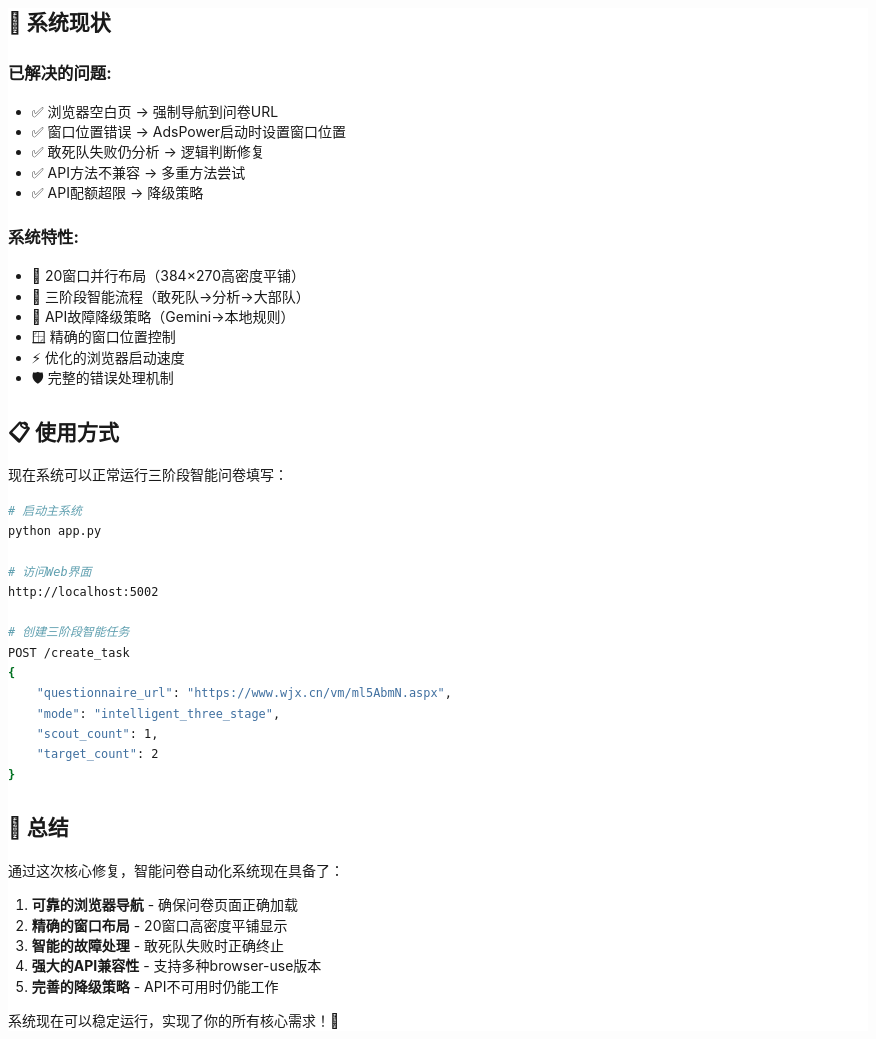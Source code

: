 ## 🚀 系统现状

### 已解决的问题:
- ✅ 浏览器空白页 → 强制导航到问卷URL
- ✅ 窗口位置错误 → AdsPower启动时设置窗口位置
- ✅ 敢死队失败仍分析 → 逻辑判断修复
- ✅ API方法不兼容 → 多重方法尝试
- ✅ API配额超限 → 降级策略

### 系统特性:
- 🎯 20窗口并行布局（384×270高密度平铺）
- 🧠 三阶段智能流程（敢死队→分析→大部队）
- 🔄 API故障降级策略（Gemini→本地规则）
- 🪟 精确的窗口位置控制
- ⚡ 优化的浏览器启动速度
- 🛡️ 完整的错误处理机制

## 📋 使用方式

现在系统可以正常运行三阶段智能问卷填写：

```bash
# 启动主系统
python app.py

# 访问Web界面
http://localhost:5002

# 创建三阶段智能任务
POST /create_task
{
    "questionnaire_url": "https://www.wjx.cn/vm/ml5AbmN.aspx",
    "mode": "intelligent_three_stage",
    "scout_count": 1,
    "target_count": 2
}
```

## 🎊 总结

通过这次核心修复，智能问卷自动化系统现在具备了：
1. **可靠的浏览器导航** - 确保问卷页面正确加载
2. **精确的窗口布局** - 20窗口高密度平铺显示
3. **智能的故障处理** - 敢死队失败时正确终止
4. **强大的API兼容性** - 支持多种browser-use版本
5. **完善的降级策略** - API不可用时仍能工作

系统现在可以稳定运行，实现了你的所有核心需求！🎉 